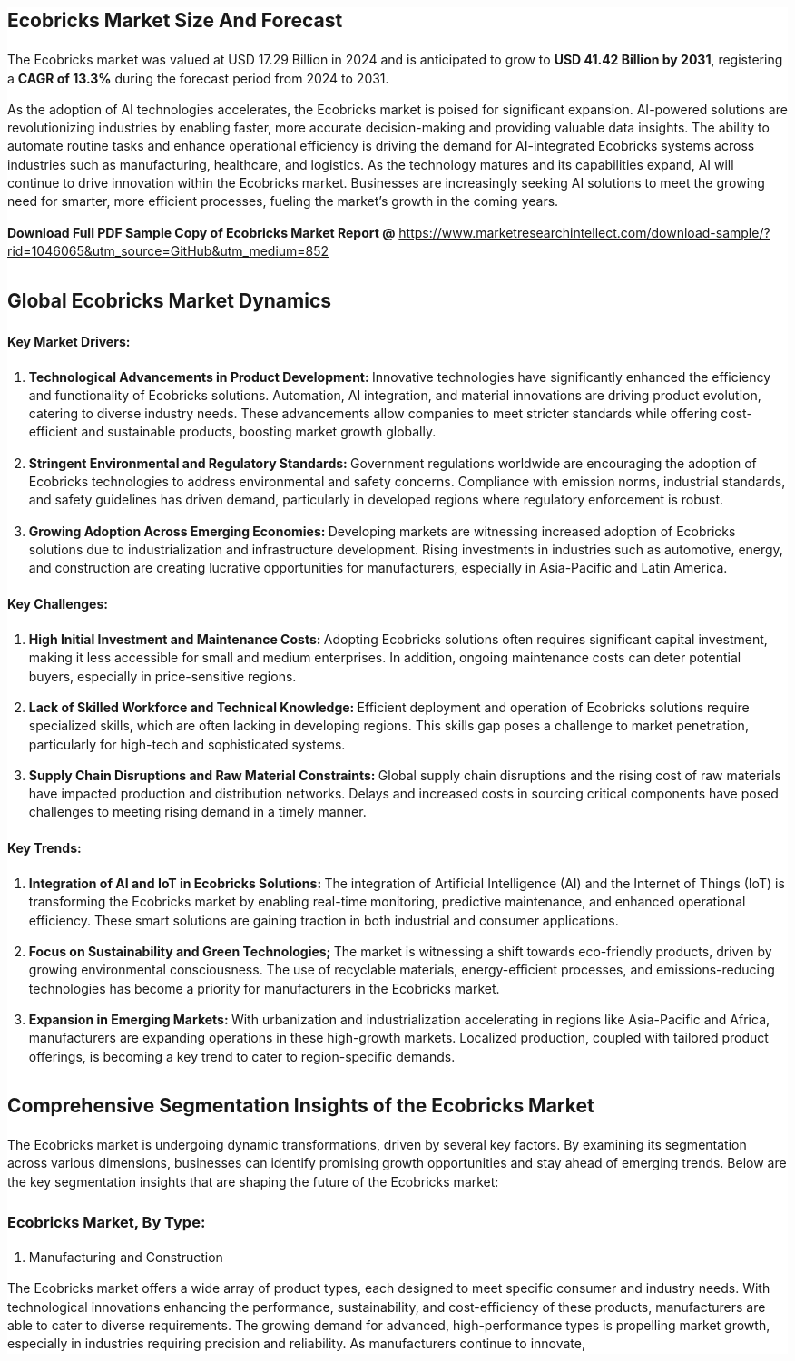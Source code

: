 <h2>Ecobricks Market Size And Forecast</h2><p>The Ecobricks market was valued at USD 17.29 Billion in 2024 and is anticipated to grow to <strong>USD 41.42 Billion by 2031</strong>, registering a <strong>CAGR of 13.3%</strong> during the forecast period from 2024 to 2031.</p><p>As the adoption of AI technologies accelerates, the Ecobricks market is poised for significant expansion. AI-powered solutions are revolutionizing industries by enabling faster, more accurate decision-making and providing valuable data insights. The ability to automate routine tasks and enhance operational efficiency is driving the demand for AI-integrated Ecobricks systems across industries such as manufacturing, healthcare, and logistics. As the technology matures and its capabilities expand, AI will continue to drive innovation within the Ecobricks market. Businesses are increasingly seeking AI solutions to meet the growing need for smarter, more efficient processes, fueling the market’s growth in the coming years.</p><p><strong>Download Full PDF Sample Copy of Ecobricks Market Report @</strong>&nbsp;<a href="https://www.marketresearchintellect.com/download-sample/?rid=1046065&amp;utm_source=GitHub&amp;utm_medium=852">https://www.marketresearchintellect.com/download-sample/?rid=1046065&amp;utm_source=GitHub&amp;utm_medium=852</a></p><h2>Global Ecobricks Market Dynamics</h2><h4><strong>Key Market Drivers:</strong></h4><ol><li><p><strong>Technological Advancements in Product Development:&nbsp;</strong>Innovative technologies have significantly enhanced the efficiency and functionality of Ecobricks solutions. Automation, AI integration, and material innovations are driving product evolution, catering to diverse industry needs. These advancements allow companies to meet stricter standards while offering cost-efficient and sustainable products, boosting market growth globally.</p></li><li><p><strong>Stringent Environmental and Regulatory Standards:&nbsp;</strong>Government regulations worldwide are encouraging the adoption of Ecobricks technologies to address environmental and safety concerns. Compliance with emission norms, industrial standards, and safety guidelines has driven demand, particularly in developed regions where regulatory enforcement is robust.</p></li><li><p><strong>Growing Adoption Across Emerging Economies:&nbsp;</strong>Developing markets are witnessing increased adoption of Ecobricks solutions due to industrialization and infrastructure development. Rising investments in industries such as automotive, energy, and construction are creating lucrative opportunities for manufacturers, especially in Asia-Pacific and Latin America.</p></li></ol><h4><strong>Key Challenges:</strong></h4><ol><li><p><strong>High Initial Investment and Maintenance Costs:&nbsp;</strong>Adopting Ecobricks solutions often requires significant capital investment, making it less accessible for small and medium enterprises. In addition, ongoing maintenance costs can deter potential buyers, especially in price-sensitive regions.</p></li><li><p><strong>Lack of Skilled Workforce and Technical Knowledge:&nbsp;</strong>Efficient deployment and operation of Ecobricks solutions require specialized skills, which are often lacking in developing regions. This skills gap poses a challenge to market penetration, particularly for high-tech and sophisticated systems.</p></li><li><p><strong>Supply Chain Disruptions and Raw Material Constraints:&nbsp;</strong>Global supply chain disruptions and the rising cost of raw materials have impacted production and distribution networks. Delays and increased costs in sourcing critical components have posed challenges to meeting rising demand in a timely manner.</p></li></ol><h4><strong>Key Trends:</strong></h4><ol><li><p><strong>Integration of AI and IoT in Ecobricks Solutions:&nbsp;</strong>The integration of Artificial Intelligence (AI) and the Internet of Things (IoT) is transforming the Ecobricks market by enabling real-time monitoring, predictive maintenance, and enhanced operational efficiency. These smart solutions are gaining traction in both industrial and consumer applications.</p></li><li><p><strong>Focus on Sustainability and Green Technologies;&nbsp;</strong>The market is witnessing a shift towards eco-friendly products, driven by growing environmental consciousness. The use of recyclable materials, energy-efficient processes, and emissions-reducing technologies has become a priority for manufacturers in the Ecobricks market.</p></li><li><p><strong>Expansion in Emerging Markets:&nbsp;</strong>With urbanization and industrialization accelerating in regions like Asia-Pacific and Africa, manufacturers are expanding operations in these high-growth markets. Localized production, coupled with tailored product offerings, is becoming a key trend to cater to region-specific demands.</p></li></ol><div class="article-main__content" data-test-id="publishing-text-block"><h2>Comprehensive Segmentation Insights of the Ecobricks Market</h2><p>The Ecobricks market is undergoing dynamic transformations, driven by several key factors. By examining its segmentation across various dimensions, businesses can identify promising growth opportunities and stay ahead of emerging trends. Below are the key segmentation insights that are shaping the future of the Ecobricks market:</p><h3><strong>Ecobricks Market, By Type:<br /></strong></h3><ol><li>Manufacturing and Construction</li></ol><p>The Ecobricks market offers a wide array of product types, each designed to meet specific consumer and industry needs. With technological innovations enhancing the performance, sustainability, and cost-efficiency of these products, manufacturers are able to cater to diverse requirements. The growing demand for advanced, high-performance types is propelling market growth, especially in industries requiring precision and reliability. As manufacturers continue to innovate,